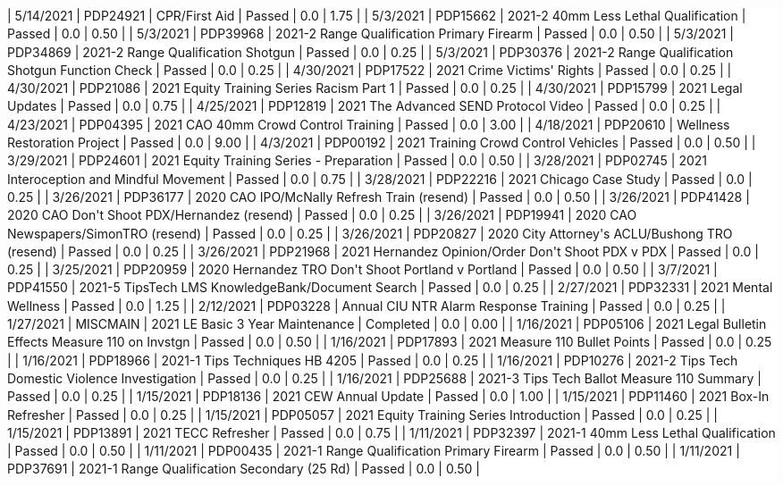 | 5/14/2021 | PDP24921 | CPR/First Aid | Passed | 0.0 | 1.75 |
| 5/3/2021 | PDP15662 | 2021-2 40mm Less Lethal Qualification | Passed | 0.0 | 0.50 |
| 5/3/2021 | PDP39968 | 2021-2 Range Qualification Primary Firearm | Passed | 0.0 | 0.50 |
| 5/3/2021 | PDP34869 | 2021-2 Range Qualification Shotgun | Passed | 0.0 | 0.25 |
| 5/3/2021 | PDP30376 | 2021-2 Range Qualification Shotgun Function Check | Passed | 0.0 | 0.25 |
| 4/30/2021 | PDP17522 | 2021 Crime Victims' Rights | Passed | 0.0 | 0.25 |
| 4/30/2021 | PDP21086 | 2021 Equity Training Series Racism Part 1 | Passed | 0.0 | 0.25 |
| 4/30/2021 | PDP15799 | 2021 Legal Updates | Passed | 0.0 | 0.75 |
| 4/25/2021 | PDP12819 | 2021 The Advanced SEND Protocol Video | Passed | 0.0 | 0.25 |
| 4/23/2021 | PDP04395 | 2021 CAO 40mm Crowd Control Training | Passed | 0.0 | 3.00 |
| 4/18/2021 | PDP20610 | Wellness Restoration Project | Passed | 0.0 | 9.00 |
| 4/3/2021 | PDP00192 | 2021 Training Crowd Control Vehicles | Passed | 0.0 | 0.50 |
| 3/29/2021 | PDP24601 | 2021 Equity Training Series - Preparation | Passed | 0.0 | 0.50 |
| 3/28/2021 | PDP02745 | 2021 Interoception and Mindful Movement | Passed | 0.0 | 0.75 |
| 3/28/2021 | PDP22216 | 2021 Chicago Case Study | Passed | 0.0 | 0.25 |
| 3/26/2021 | PDP36177 | 2020 CAO IPO/McNally Refresh Train (resend) | Passed | 0.0 | 0.50 |
| 3/26/2021 | PDP41428 | 2020 CAO Don't Shoot PDX/Hernandez (resend) | Passed | 0.0 | 0.25 |
| 3/26/2021 | PDP19941 | 2020 CAO Newspapers/SimonTRO (resend) | Passed | 0.0 | 0.25 |
| 3/26/2021 | PDP20827 | 2020 City Attorney's ACLU/Bushong TRO (resend) | Passed | 0.0 | 0.25 |
| 3/26/2021 | PDP21968 | 2021 Hernandez Opinion/Order Don't Shoot PDX v PDX | Passed | 0.0 | 0.25 |
| 3/25/2021 | PDP20959 | 2020 Hernandez TRO Don't Shoot Portland v Portland | Passed | 0.0 | 0.50 |
| 3/7/2021 | PDP41550 | 2021-5 TipsTech LMS KnowledgeBank/Document Search | Passed | 0.0 | 0.25 |
| 2/27/2021 | PDP32331 | 2021 Mental Wellness | Passed | 0.0 | 1.25 |
| 2/12/2021 | PDP03228 | Annual CIU NTR Alarm Response Training | Passed | 0.0 | 0.25 |
| 1/27/2021 | MISCMAIN | 2021 LE Basic 3 Year Maintenance | Completed | 0.0 | 0.00 |
| 1/16/2021 | PDP05106 | 2021 Legal Bulletin Effects Measure 110 on Invstgn | Passed | 0.0 | 0.50 |
| 1/16/2021 | PDP17893 | 2021 Measure 110 Bullet Points | Passed | 0.0 | 0.25 |
| 1/16/2021 | PDP18966 | 2021-1 Tips Techniques HB 4205 | Passed | 0.0 | 0.25 |
| 1/16/2021 | PDP10276 | 2021-2 Tips  Tech Domestic Violence Investigation | Passed | 0.0 | 0.25 |
| 1/16/2021 | PDP25688 | 2021-3 Tips  Tech Ballot Measure 110 Summary | Passed | 0.0 | 0.25 |
| 1/15/2021 | PDP18136 | 2021 CEW Annual Update | Passed | 0.0 | 1.00 |
| 1/15/2021 | PDP11460 | 2021 Box-In Refresher | Passed | 0.0 | 0.25 |
| 1/15/2021 | PDP05057 | 2021 Equity Training Series Introduction | Passed | 0.0 | 0.25 |
| 1/15/2021 | PDP13891 | 2021 TECC Refresher | Passed | 0.0 | 0.75 |
| 1/11/2021 | PDP32397 | 2021-1 40mm Less Lethal Qualification | Passed | 0.0 | 0.50 |
| 1/11/2021 | PDP00435 | 2021-1 Range Qualification Primary Firearm | Passed | 0.0 | 0.50 |
| 1/11/2021 | PDP37691 | 2021-1 Range Qualification Secondary (25 Rd) | Passed | 0.0 | 0.50 |